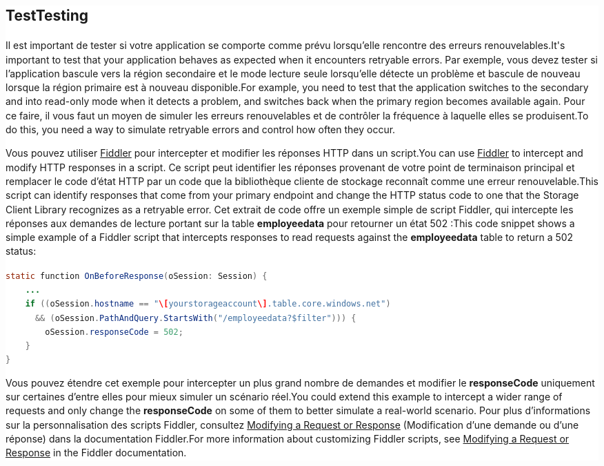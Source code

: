 ## <a name="testing"></a><span data-ttu-id="afd09-331">Test</span><span class="sxs-lookup"><span data-stu-id="afd09-331">Testing</span></span>

<span data-ttu-id="afd09-332">Il est important de tester si votre application se comporte comme prévu lorsqu’elle rencontre des erreurs renouvelables.</span><span class="sxs-lookup"><span data-stu-id="afd09-332">It's important to test that your application behaves as expected when it encounters retryable errors.</span></span> <span data-ttu-id="afd09-333">Par exemple, vous devez tester si l’application bascule vers la région secondaire et le mode lecture seule lorsqu’elle détecte un problème et bascule de nouveau lorsque la région primaire est à nouveau disponible.</span><span class="sxs-lookup"><span data-stu-id="afd09-333">For example, you need to test that the application switches to the secondary and into read-only mode when it detects a problem, and switches back when the primary region becomes available again.</span></span> <span data-ttu-id="afd09-334">Pour ce faire, il vous faut un moyen de simuler les erreurs renouvelables et de contrôler la fréquence à laquelle elles se produisent.</span><span class="sxs-lookup"><span data-stu-id="afd09-334">To do this, you need a way to simulate retryable errors and control how often they occur.</span></span>

<span data-ttu-id="afd09-335">Vous pouvez utiliser [Fiddler](http://www.telerik.com/fiddler) pour intercepter et modifier les réponses HTTP dans un script.</span><span class="sxs-lookup"><span data-stu-id="afd09-335">You can use [Fiddler](http://www.telerik.com/fiddler) to intercept and modify HTTP responses in a script.</span></span> <span data-ttu-id="afd09-336">Ce script peut identifier les réponses provenant de votre point de terminaison principal et remplacer le code d’état HTTP par un code que la bibliothèque cliente de stockage reconnaît comme une erreur renouvelable.</span><span class="sxs-lookup"><span data-stu-id="afd09-336">This script can identify responses that come from your primary endpoint and change the HTTP status code to one that the Storage Client Library recognizes as a retryable error.</span></span> <span data-ttu-id="afd09-337">Cet extrait de code offre un exemple simple de script Fiddler, qui intercepte les réponses aux demandes de lecture portant sur la table **employeedata** pour retourner un état 502 :</span><span class="sxs-lookup"><span data-stu-id="afd09-337">This code snippet shows a simple example of a Fiddler script that intercepts responses to read requests against the **employeedata** table to return a 502 status:</span></span>

```java
static function OnBeforeResponse(oSession: Session) {
    ...
    if ((oSession.hostname == "\[yourstorageaccount\].table.core.windows.net")
      && (oSession.PathAndQuery.StartsWith("/employeedata?$filter"))) {
        oSession.responseCode = 502;
    }
}
```

<span data-ttu-id="afd09-338">Vous pouvez étendre cet exemple pour intercepter un plus grand nombre de demandes et modifier le **responseCode** uniquement sur certaines d’entre elles pour mieux simuler un scénario réel.</span><span class="sxs-lookup"><span data-stu-id="afd09-338">You could extend this example to intercept a wider range of requests and only change the **responseCode** on some of them to better simulate a real-world scenario.</span></span> <span data-ttu-id="afd09-339">Pour plus d’informations sur la personnalisation des scripts Fiddler, consultez [Modifying a Request or Response](http://docs.telerik.com/fiddler/KnowledgeBase/FiddlerScript/ModifyRequestOrResponse) (Modification d’une demande ou d’une réponse) dans la documentation Fiddler.</span><span class="sxs-lookup"><span data-stu-id="afd09-339">For more information about customizing Fiddler scripts, see [Modifying a Request or Response](http://docs.telerik.com/fiddler/KnowledgeBase/FiddlerScript/ModifyRequestOrResponse) in the Fiddler documentation.</span></span>
